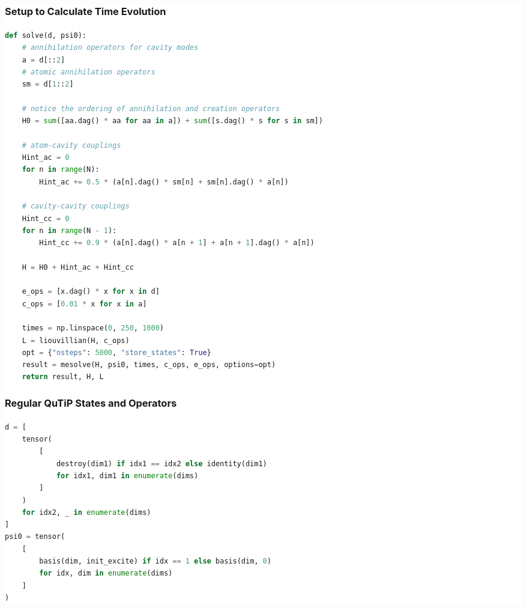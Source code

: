 ### Setup to Calculate Time Evolution

```python
def solve(d, psi0):
    # annihilation operators for cavity modes
    a = d[::2]
    # atomic annihilation operators
    sm = d[1::2]

    # notice the ordering of annihilation and creation operators
    H0 = sum([aa.dag() * aa for aa in a]) + sum([s.dag() * s for s in sm])

    # atom-cavity couplings
    Hint_ac = 0
    for n in range(N):
        Hint_ac += 0.5 * (a[n].dag() * sm[n] + sm[n].dag() * a[n])

    # cavity-cavity couplings
    Hint_cc = 0
    for n in range(N - 1):
        Hint_cc += 0.9 * (a[n].dag() * a[n + 1] + a[n + 1].dag() * a[n])

    H = H0 + Hint_ac + Hint_cc

    e_ops = [x.dag() * x for x in d]
    c_ops = [0.01 * x for x in a]

    times = np.linspace(0, 250, 1000)
    L = liouvillian(H, c_ops)
    opt = {"nsteps": 5000, "store_states": True}
    result = mesolve(H, psi0, times, c_ops, e_ops, options=opt)
    return result, H, L
```

### Regular QuTiP States and Operators

```python
d = [
    tensor(
        [
            destroy(dim1) if idx1 == idx2 else identity(dim1)
            for idx1, dim1 in enumerate(dims)
        ]
    )
    for idx2, _ in enumerate(dims)
]
psi0 = tensor(
    [
        basis(dim, init_excite) if idx == 1 else basis(dim, 0)
        for idx, dim in enumerate(dims)
    ]
)
```
